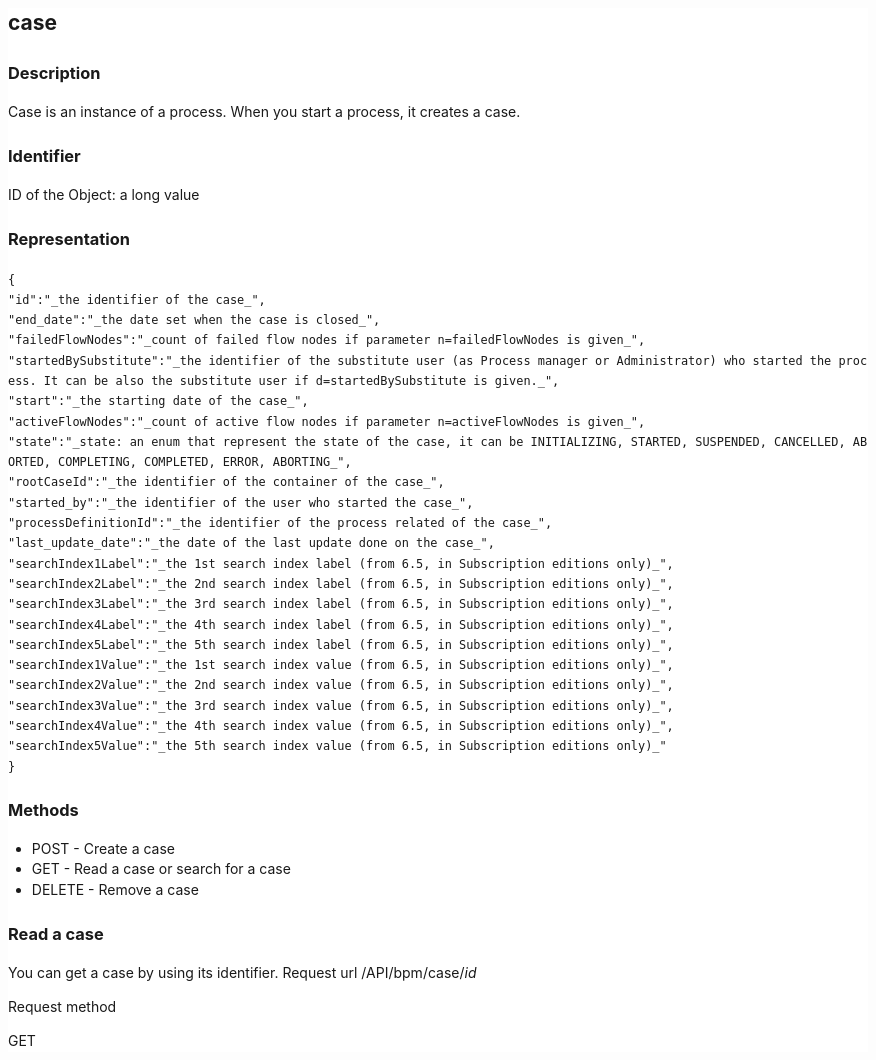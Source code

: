 ## case

### Description

Case is an instance of a process. When you start a process, it creates a case.

### Identifier

ID of the Object: a long value

### Representation

    {
    "id":"_the identifier of the case_",
    "end_date":"_the date set when the case is closed_",
    "failedFlowNodes":"_count of failed flow nodes if parameter n=failedFlowNodes is given_",
    "startedBySubstitute":"_the identifier of the substitute user (as Process manager or Administrator) who started the process. It can be also the substitute user if d=startedBySubstitute is given._",
    "start":"_the starting date of the case_",
    "activeFlowNodes":"_count of active flow nodes if parameter n=activeFlowNodes is given_",
    "state":"_state: an enum that represent the state of the case, it can be INITIALIZING, STARTED, SUSPENDED, CANCELLED, ABORTED, COMPLETING, COMPLETED, ERROR, ABORTING_",
    "rootCaseId":"_the identifier of the container of the case_",
    "started_by":"_the identifier of the user who started the case_",
    "processDefinitionId":"_the identifier of the process related of the case_",
    "last_update_date":"_the date of the last update done on the case_",
    "searchIndex1Label":"_the 1st search index label (from 6.5, in Subscription editions only)_",
    "searchIndex2Label":"_the 2nd search index label (from 6.5, in Subscription editions only)_",
    "searchIndex3Label":"_the 3rd search index label (from 6.5, in Subscription editions only)_",
    "searchIndex4Label":"_the 4th search index label (from 6.5, in Subscription editions only)_",
    "searchIndex5Label":"_the 5th search index label (from 6.5, in Subscription editions only)_",
    "searchIndex1Value":"_the 1st search index value (from 6.5, in Subscription editions only)_",
    "searchIndex2Value":"_the 2nd search index value (from 6.5, in Subscription editions only)_",
    "searchIndex3Value":"_the 3rd search index value (from 6.5, in Subscription editions only)_",
    "searchIndex4Value":"_the 4th search index value (from 6.5, in Subscription editions only)_",
    "searchIndex5Value":"_the 5th search index value (from 6.5, in Subscription editions only)_"
    }

### Methods

* POST - Create a case
* GET - Read a case or search for a case
* DELETE - Remove a case

### Read a case

You can get a case by using its identifier. Request url
/API/bpm/case/_id_

Request method

GET
